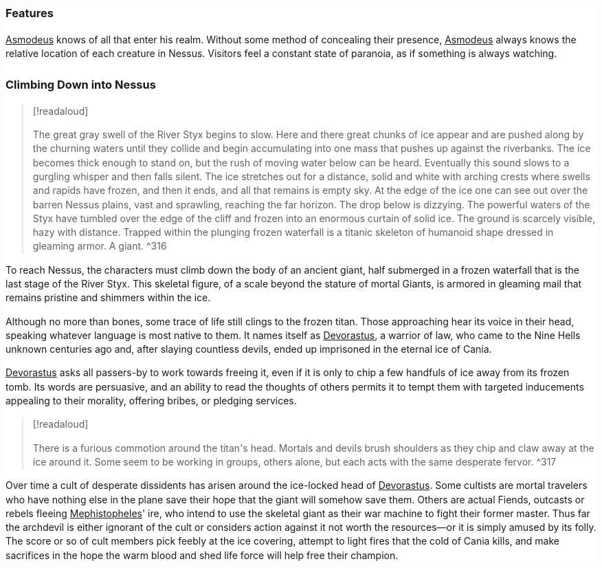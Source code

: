 ### Features

[Asmodeus](Mechanics/bestiary/npc/asmodeus-coa.md) knows of all that enter his realm. Without some method of concealing their presence, [Asmodeus](Mechanics/bestiary/npc/asmodeus-coa.md) always knows the relative location of each creature in Nessus. Visitors feel a constant state of paranoia, as if something is always watching.

### Climbing Down into Nessus

> [!readaloud] 
> 
> The great gray swell of the River Styx begins to slow. Here and there great chunks of ice appear and are pushed along by the churning waters until they collide and begin accumulating into one mass that pushes up against the riverbanks. The ice becomes thick enough to stand on, but the rush of moving water below can be heard. Eventually this sound slows to a gurgling whisper and then falls silent. The ice stretches out for a distance, solid and white with arching crests where swells and rapids have frozen, and then it ends, and all that remains is empty sky. At the edge of the ice one can see out over the barren Nessus plains, vast and sprawling, reaching the far horizon. The drop below is dizzying. The powerful waters of the Styx have tumbled over the edge of the cliff and frozen into an enormous curtain of solid ice. The ground is scarcely visible, hazy with distance. Trapped within the plunging frozen waterfall is a titanic skeleton of humanoid shape dressed in gleaming armor. A giant.
^316

To reach Nessus, the characters must climb down the body of an ancient giant, half submerged in a frozen waterfall that is the last stage of the River Styx. This skeletal figure, of a scale beyond the stature of mortal Giants, is armored in gleaming mail that remains pristine and shimmers within the ice.

Although no more than bones, some trace of life still clings to the frozen titan. Those approaching hear its voice in their head, speaking whatever language is most native to them. It names itself as [Devorastus](Mechanics/bestiary/npc/devorastus-coa.md), a warrior of law, who came to the Nine Hells unknown centuries ago and, after slaying countless devils, ended up imprisoned in the eternal ice of Cania.

[Devorastus](Mechanics/bestiary/npc/devorastus-coa.md) asks all passers-by to work towards freeing it, even if it is only to chip a few handfuls of ice away from its frozen tomb. Its words are persuasive, and an ability to read the thoughts of others permits it to tempt them with targeted inducements appealing to their morality, offering bribes, or pledging services.

> [!readaloud] 
> 
> There is a furious commotion around the titan's head. Mortals and devils brush shoulders as they chip and claw away at the ice around it. Some seem to be working in groups, others alone, but each acts with the same desperate fervor.
^317

Over time a cult of desperate dissidents has arisen around the ice-locked head of [Devorastus](Mechanics/bestiary/npc/devorastus-coa.md). Some cultists are mortal travelers who have nothing else in the plane save their hope that the giant will somehow save them. Others are actual Fiends, outcasts or rebels fleeing [Mephistopheles](Mechanics/bestiary/npc/mephistopheles-coa.md)' ire, who intend to use the skeletal giant as their war machine to fight their former master. Thus far the archdevil is either ignorant of the cult or considers action against it not worth the resources—or it is simply amused by its folly. The score or so of cult members pick feebly at the ice covering, attempt to light fires that the cold of Cania kills, and make sacrifices in the hope the warm blood and shed life force will help free their champion.
